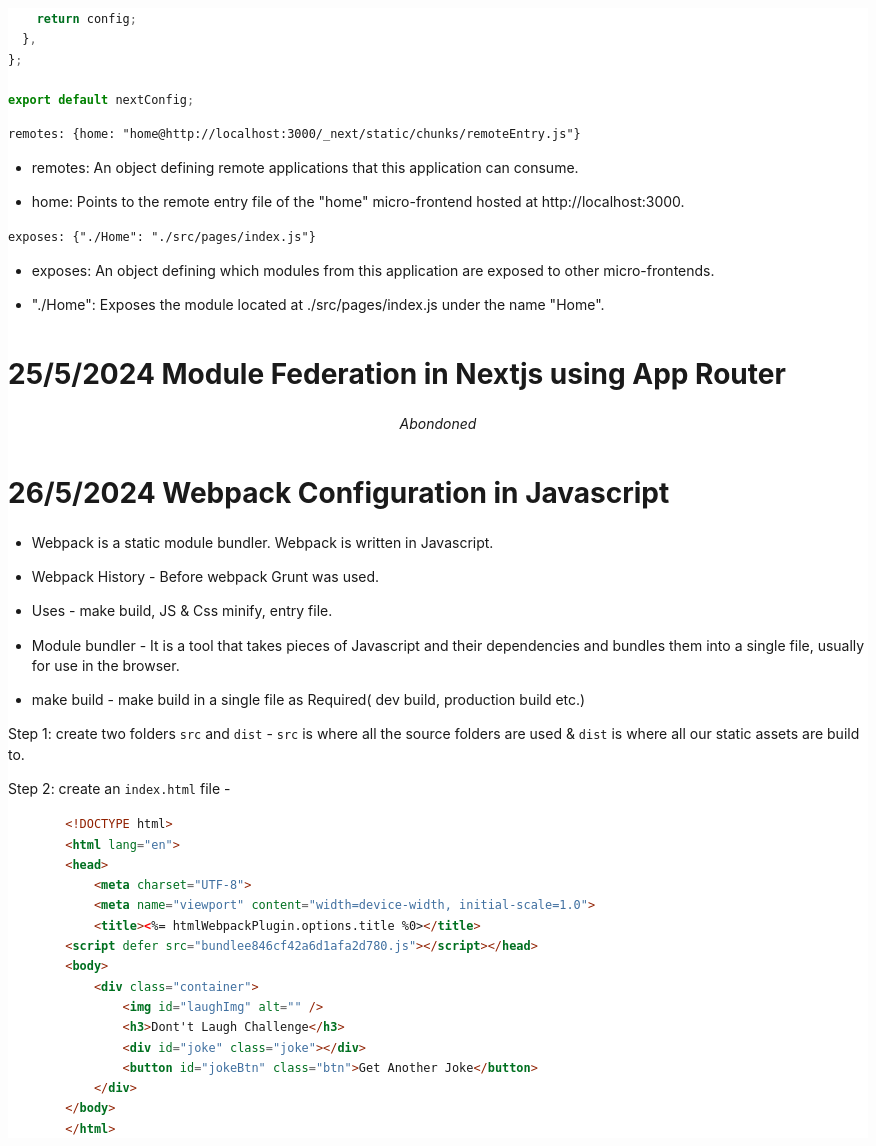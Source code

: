 ```jsx
    return config;
  },
};

export default nextConfig;
```
`remotes: {home: "home@http://localhost:3000/_next/static/chunks/remoteEntry.js"}` 

* remotes: An object defining remote applications that this application can consume.

* home: Points to the remote entry file of the "home" micro-frontend hosted at http://localhost:3000.

`exposes: {"./Home": "./src/pages/index.js"}` 
   
* exposes: An object defining which modules from this application are exposed to other micro-frontends.

* "./Home": Exposes the module located at ./src/pages/index.js under the name "Home".


# 25/5/2024 Module Federation in Nextjs using App Router

$$Abondoned$$


# 26/5/2024 Webpack Configuration in Javascript

* Webpack is a static module bundler. Webpack is written in Javascript.

* Webpack History - Before webpack Grunt was used.

* Uses - make build, JS & Css minify, entry file.

* Module bundler - It is a tool that takes pieces of Javascript and their dependencies and bundles them into a single file, usually for use in the browser.

* make build - make build in a single file as Required( dev build, production build etc.)

Step 1:
create two folders `src` and `dist` - `src` is where all the source folders are used & `dist` is where all our static assets are build to.

Step 2:
create an `index.html` file -
```html
        <!DOCTYPE html>
        <html lang="en">
        <head>
            <meta charset="UTF-8">
            <meta name="viewport" content="width=device-width, initial-scale=1.0">
            <title><%= htmlWebpackPlugin.options.title %0></title>
        <script defer src="bundlee846cf42a6d1afa2d780.js"></script></head>
        <body>
            <div class="container">
                <img id="laughImg" alt="" />
                <h3>Dont't Laugh Challenge</h3>
                <div id="joke" class="joke"></div>
                <button id="jokeBtn" class="btn">Get Another Joke</button>
            </div>
        </body>
        </html>
```
